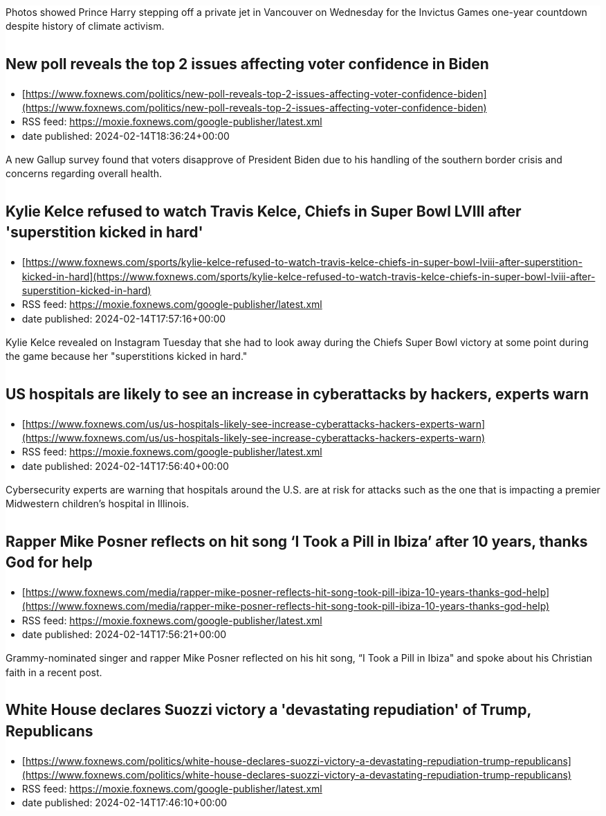 Photos showed Prince Harry stepping off a private jet in Vancouver on Wednesday for the Invictus Games one-year countdown despite history of climate activism.

## New poll reveals the top 2 issues affecting voter confidence in Biden
 - [https://www.foxnews.com/politics/new-poll-reveals-top-2-issues-affecting-voter-confidence-biden](https://www.foxnews.com/politics/new-poll-reveals-top-2-issues-affecting-voter-confidence-biden)
 - RSS feed: https://moxie.foxnews.com/google-publisher/latest.xml
 - date published: 2024-02-14T18:36:24+00:00

A new Gallup survey found that voters disapprove of President Biden due to his handling of the southern border crisis and concerns regarding overall health.

## Kylie Kelce refused to watch Travis Kelce, Chiefs in Super Bowl LVIII after 'superstition kicked in hard'
 - [https://www.foxnews.com/sports/kylie-kelce-refused-to-watch-travis-kelce-chiefs-in-super-bowl-lviii-after-superstition-kicked-in-hard](https://www.foxnews.com/sports/kylie-kelce-refused-to-watch-travis-kelce-chiefs-in-super-bowl-lviii-after-superstition-kicked-in-hard)
 - RSS feed: https://moxie.foxnews.com/google-publisher/latest.xml
 - date published: 2024-02-14T17:57:16+00:00

Kylie Kelce revealed on Instagram Tuesday that she had to look away during the Chiefs Super Bowl victory at some point during the game because her &quot;superstitions kicked in hard.&quot;

## US hospitals are likely to see an increase in cyberattacks by hackers, experts warn
 - [https://www.foxnews.com/us/us-hospitals-likely-see-increase-cyberattacks-hackers-experts-warn](https://www.foxnews.com/us/us-hospitals-likely-see-increase-cyberattacks-hackers-experts-warn)
 - RSS feed: https://moxie.foxnews.com/google-publisher/latest.xml
 - date published: 2024-02-14T17:56:40+00:00

Cybersecurity experts are warning that hospitals around the U.S. are at risk for attacks such as the one that is impacting a premier Midwestern children’s hospital in Illinois.

## Rapper Mike Posner reflects on hit song ‘I Took a Pill in Ibiza’ after 10 years, thanks God for help
 - [https://www.foxnews.com/media/rapper-mike-posner-reflects-hit-song-took-pill-ibiza-10-years-thanks-god-help](https://www.foxnews.com/media/rapper-mike-posner-reflects-hit-song-took-pill-ibiza-10-years-thanks-god-help)
 - RSS feed: https://moxie.foxnews.com/google-publisher/latest.xml
 - date published: 2024-02-14T17:56:21+00:00

Grammy-nominated singer and rapper Mike Posner reflected on his hit song, “I Took a Pill in Ibiza&quot; and spoke about his Christian faith in a recent post.

## White House declares Suozzi victory a 'devastating repudiation' of Trump, Republicans
 - [https://www.foxnews.com/politics/white-house-declares-suozzi-victory-a-devastating-repudiation-trump-republicans](https://www.foxnews.com/politics/white-house-declares-suozzi-victory-a-devastating-repudiation-trump-republicans)
 - RSS feed: https://moxie.foxnews.com/google-publisher/latest.xml
 - date published: 2024-02-14T17:46:10+00:00
